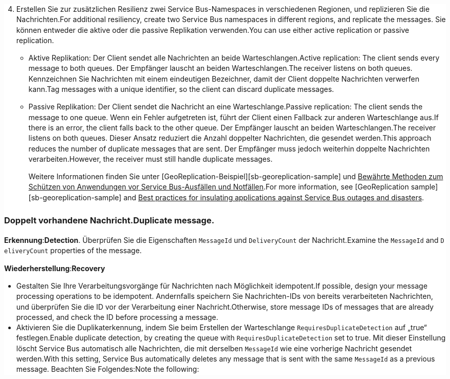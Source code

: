 4. <span data-ttu-id="2a2ad-395">Erstellen Sie zur zusätzlichen Resilienz zwei Service Bus-Namespaces in verschiedenen Regionen, und replizieren Sie die Nachrichten.</span><span class="sxs-lookup"><span data-stu-id="2a2ad-395">For additional resiliency, create two Service Bus namespaces in different regions, and replicate the messages.</span></span> <span data-ttu-id="2a2ad-396">Sie können entweder die aktive oder die passive Replikation verwenden.</span><span class="sxs-lookup"><span data-stu-id="2a2ad-396">You can use either active replication or passive replication.</span></span>

   * <span data-ttu-id="2a2ad-397">Aktive Replikation: Der Client sendet alle Nachrichten an beide Warteschlangen.</span><span class="sxs-lookup"><span data-stu-id="2a2ad-397">Active replication: The client sends every message to both queues.</span></span> <span data-ttu-id="2a2ad-398">Der Empfänger lauscht an beiden Warteschlangen.</span><span class="sxs-lookup"><span data-stu-id="2a2ad-398">The receiver listens on both queues.</span></span> <span data-ttu-id="2a2ad-399">Kennzeichnen Sie Nachrichten mit einem eindeutigen Bezeichner, damit der Client doppelte Nachrichten verwerfen kann.</span><span class="sxs-lookup"><span data-stu-id="2a2ad-399">Tag messages with a unique identifier, so the client can discard duplicate messages.</span></span>
   * <span data-ttu-id="2a2ad-400">Passive Replikation: Der Client sendet die Nachricht an eine Warteschlange.</span><span class="sxs-lookup"><span data-stu-id="2a2ad-400">Passive replication: The client sends the message to one queue.</span></span> <span data-ttu-id="2a2ad-401">Wenn ein Fehler aufgetreten ist, führt der Client einen Fallback zur anderen Warteschlange aus.</span><span class="sxs-lookup"><span data-stu-id="2a2ad-401">If there is an error, the client falls back to the other queue.</span></span> <span data-ttu-id="2a2ad-402">Der Empfänger lauscht an beiden Warteschlangen.</span><span class="sxs-lookup"><span data-stu-id="2a2ad-402">The receiver listens on both queues.</span></span> <span data-ttu-id="2a2ad-403">Dieser Ansatz reduziert die Anzahl doppelter Nachrichten, die gesendet werden.</span><span class="sxs-lookup"><span data-stu-id="2a2ad-403">This approach reduces the number of duplicate messages that are sent.</span></span> <span data-ttu-id="2a2ad-404">Der Empfänger muss jedoch weiterhin doppelte Nachrichten verarbeiten.</span><span class="sxs-lookup"><span data-stu-id="2a2ad-404">However, the receiver must still handle duplicate messages.</span></span>

     <span data-ttu-id="2a2ad-405">Weitere Informationen finden Sie unter [GeoReplication-Beispiel][sb-georeplication-sample] und [Bewährte Methoden zum Schützen von Anwendungen vor Service Bus-Ausfällen und Notfällen](/azure/service-bus-messaging/service-bus-outages-disasters/).</span><span class="sxs-lookup"><span data-stu-id="2a2ad-405">For more information, see [GeoReplication sample][sb-georeplication-sample] and [Best practices for insulating applications against Service Bus outages and disasters](/azure/service-bus-messaging/service-bus-outages-disasters/).</span></span>

### <a name="duplicate-message"></a><span data-ttu-id="2a2ad-406">Doppelt vorhandene Nachricht.</span><span class="sxs-lookup"><span data-stu-id="2a2ad-406">Duplicate message.</span></span>
<span data-ttu-id="2a2ad-407">**Erkennung**:</span><span class="sxs-lookup"><span data-stu-id="2a2ad-407">**Detection**.</span></span> <span data-ttu-id="2a2ad-408">Überprüfen Sie die Eigenschaften `MessageId` und `DeliveryCount` der Nachricht.</span><span class="sxs-lookup"><span data-stu-id="2a2ad-408">Examine the `MessageId` and `DeliveryCount` properties of the message.</span></span>

<span data-ttu-id="2a2ad-409">**Wiederherstellung**:</span><span class="sxs-lookup"><span data-stu-id="2a2ad-409">**Recovery**</span></span>

* <span data-ttu-id="2a2ad-410">Gestalten Sie Ihre Verarbeitungsvorgänge für Nachrichten nach Möglichkeit idempotent.</span><span class="sxs-lookup"><span data-stu-id="2a2ad-410">If possible, design your message processing operations to be idempotent.</span></span> <span data-ttu-id="2a2ad-411">Andernfalls speichern Sie Nachrichten-IDs von bereits verarbeiteten Nachrichten, und überprüfen Sie die ID vor der Verarbeitung einer Nachricht.</span><span class="sxs-lookup"><span data-stu-id="2a2ad-411">Otherwise, store message IDs of messages that are already processed, and check the ID before processing a message.</span></span>
* <span data-ttu-id="2a2ad-412">Aktivieren Sie die Duplikaterkennung, indem Sie beim Erstellen der Warteschlange `RequiresDuplicateDetection` auf „true“ festlegen.</span><span class="sxs-lookup"><span data-stu-id="2a2ad-412">Enable duplicate detection, by creating the queue with `RequiresDuplicateDetection` set to true.</span></span> <span data-ttu-id="2a2ad-413">Mit dieser Einstellung löscht Service Bus automatisch alle Nachrichten, die mit derselben `MessageId` wie eine vorherige Nachricht gesendet werden.</span><span class="sxs-lookup"><span data-stu-id="2a2ad-413">With this setting, Service Bus automatically deletes any message that is sent with the same `MessageId` as a previous message.</span></span>  <span data-ttu-id="2a2ad-414">Beachten Sie Folgendes:</span><span class="sxs-lookup"><span data-stu-id="2a2ad-414">Note the following:</span></span>
